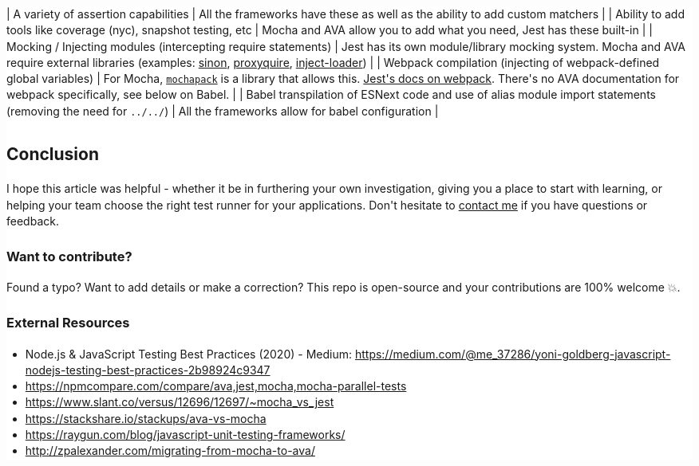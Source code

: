 | A variety of assertion capabilities                                                                           | All the frameworks have these as well as the ability to add custom matchers                                                                                                                                                                            |
| Ability to add tools like coverage (nyc), snapshot testing, etc                                               | Mocha and AVA allow you to add what you need, Jest has these built-in                                                                                                                                                                                  |
| Mocking / Injecting modules (intercepting require statements)                                                 | Jest has its own module/library mocking system. Mocha and AVA require external libraries (examples: [sinon](https://sinonjs.org/), [proxyquire](https://github.com/thlorenz/proxyquire), [inject-loader](https://github.com/plasticine/inject-loader)) |
| Webpack compilation (injecting of webpack-defined global variables)                                           | For Mocha, [`mochapack`](https://sysgears.github.io/mochapack/) is a library that allows this. [Jest's docs on webpack](https://jestjs.io/docs/en/webpack.html). There's no AVA documentation for webpack specifically, see below on Babel.            |
| Babel transpilation of ESNext code and use of alias module import statements (removing the need for `../../`) | All the frameworks allow for babel configuration                                                                                                                                                                                                       |

## Conclusion

I hope this article was helpful - whether it be in furthering your own investigation, giving you a place to start with learning, or helping your team choose the right test runner for your applications. Don't hesitate to [contact me](https://www.scraggo.com/) if you have questions or feedback.

### Want to contribute?

Found a typo? Want to add details or make a correction? This repo is open-source and your contributions are 100% welcome 💥.

### External Resources

- Node.js & JavaScript Testing Best Practices (2020) - Medium: <https://medium.com/@me_37286/yoni-goldberg-javascript-nodejs-testing-best-practices-2b98924c9347>
- <https://npmcompare.com/compare/ava,jest,mocha,mocha-parallel-tests>
- <https://www.slant.co/versus/12696/12697/~mocha_vs_jest>
- <https://stackshare.io/stackups/ava-vs-mocha>
- <https://raygun.com/blog/javascript-unit-testing-frameworks/>
- <http://zpalexander.com/migrating-from-mocha-to-ava/>
